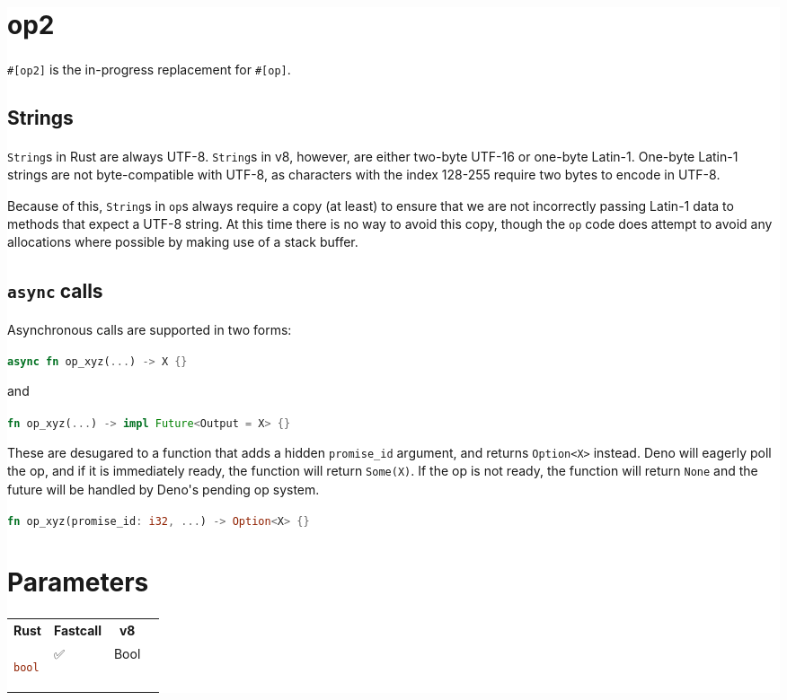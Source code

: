 # op2

`#[op2]` is the in-progress replacement for `#[op]`.

## Strings

`String`s in Rust are always UTF-8. `String`s in v8, however, are either
two-byte UTF-16 or one-byte Latin-1. One-byte Latin-1 strings are not
byte-compatible with UTF-8, as characters with the index 128-255 require two
bytes to encode in UTF-8.

Because of this, `String`s in `op`s always require a copy (at least) to ensure
that we are not incorrectly passing Latin-1 data to methods that expect a UTF-8
string. At this time there is no way to avoid this copy, though the `op` code
does attempt to avoid any allocations where possible by making use of a stack
buffer.

## `async` calls

Asynchronous calls are supported in two forms:

```rust
async fn op_xyz(...) -> X {}
```

and

```rust
fn op_xyz(...) -> impl Future<Output = X> {}
```

These are desugared to a function that adds a hidden `promise_id` argument, and
returns `Option<X>` instead. Deno will eagerly poll the op, and if it is
immediately ready, the function will return `Some(X)`. If the op is not ready,
the function will return `None` and the future will be handled by Deno's pending
op system.

```rust
fn op_xyz(promise_id: i32, ...) -> Option<X> {}
```

# Parameters


<table><tr><th>Rust</th><th>Fastcall</th><th>v8</th></tr>
<tr>
<td>

```rust
bool
```

</td><td>
✅
</td><td>
Bool
</td><td>
